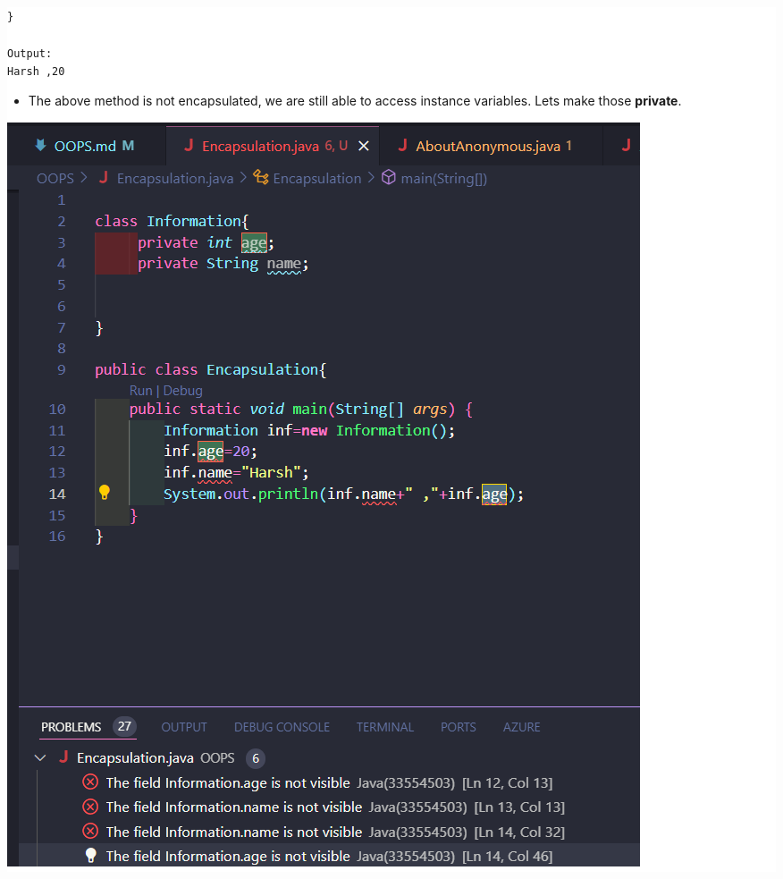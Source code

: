 ```
}

Output:
Harsh ,20
```

- The above method is not encapsulated, we are still able to access instance variables. Lets make those **private**.

![alt text](Images/java-1/image-16.png)
